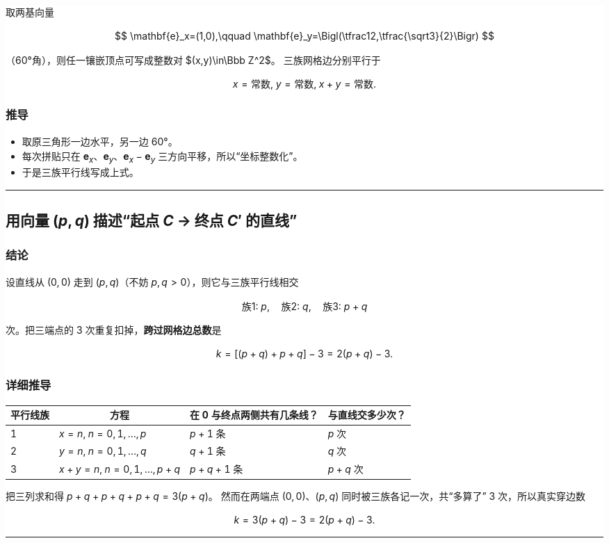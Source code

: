 取两基向量

$$
\mathbf{e}_x=(1,0),\qquad 
\mathbf{e}_y=\Bigl(\tfrac12,\tfrac{\sqrt3}{2}\Bigr)
$$

（60°角），则任一镶嵌顶点可写成整数对 $(x,y)\in\Bbb Z^2$。
三族网格边分别平行于

$$
x=\text{常数},\; y=\text{常数},\; x+y=\text{常数}.
$$

### 推导

* 取原三角形一边水平，另一边 60°。
* 每次拼贴只在 $\mathbf{e}_x$、$\mathbf{e}_y$、$\mathbf{e}_x-\mathbf{e}_y$ 三方向平移，所以“坐标整数化”。
* 于是三族平行线写成上式。

---

##  用向量 $(p,q)$ 描述“起点 $C$ → 终点 $C'$ 的直线”

### 结论

设直线从 $(0,0)$ 走到 $(p,q)$（不妨 $p,q>0$），则它与三族平行线相交

$$
\text{族1: }p,\quad
\text{族2: }q,\quad
\text{族3: }p+q
$$

次。把三端点的 3 次重复扣掉，**跨过网格边总数**是

$$
k =\bigl[(p+q)+p+q\bigr]-3 = 2(p+q)-3.
$$

### 详细推导

| 平行线族 | 方程                         | 在 0 与终点两侧共有几条线？ | 与直线交多少次？ |
| ---- | -------------------------- | --------------- | -------- |
| 1    | $x=n,\;n=0,1,\dots ,p$     | $p+1$ 条         | $p$ 次    |
| 2    | $y=n,\;n=0,1,\dots ,q$     | $q+1$ 条         | $q$ 次    |
| 3    | $x+y=n,\;n=0,1,\dots ,p+q$ | $p+q+1$ 条       | $p+q$ 次  |

把三列求和得 $p + q + p + q + p + q = 3(p+q)$。
然而在两端点 $(0,0)$、$(p,q)$ 同时被三族各记一次，共“多算了” 3 次，所以真实穿边数

$$
k = 3(p+q) - 3 = 2(p+q)-3.
$$

---